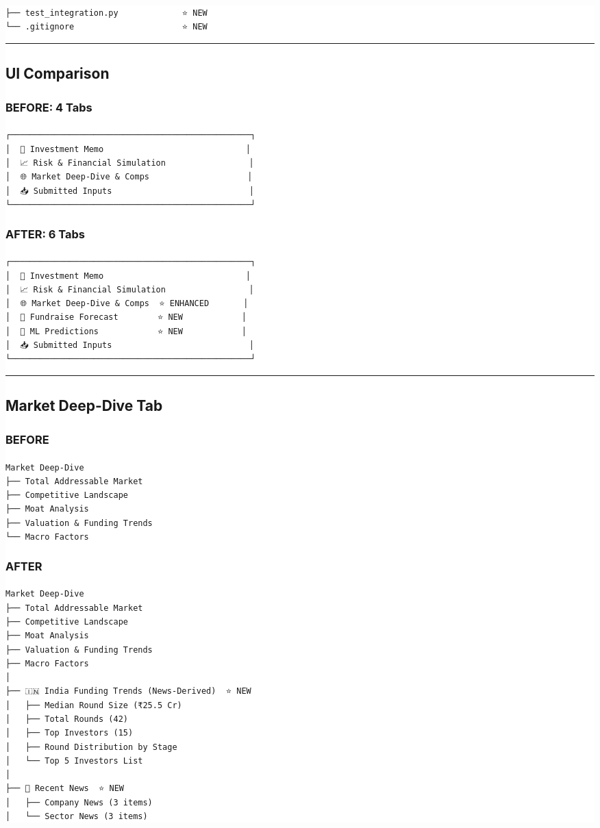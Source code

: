 ```
├── test_integration.py             ⭐ NEW
└── .gitignore                      ⭐ NEW
```

---

## UI Comparison

### BEFORE: 4 Tabs
```
┌─────────────────────────────────────────────────┐
│  📝 Investment Memo                             │
│  📈 Risk & Financial Simulation                 │
│  🌐 Market Deep-Dive & Comps                    │
│  📥 Submitted Inputs                            │
└─────────────────────────────────────────────────┘
```

### AFTER: 6 Tabs
```
┌─────────────────────────────────────────────────┐
│  📝 Investment Memo                             │
│  📈 Risk & Financial Simulation                 │
│  🌐 Market Deep-Dive & Comps  ⭐ ENHANCED       │
│  💸 Fundraise Forecast        ⭐ NEW            │
│  🤖 ML Predictions            ⭐ NEW            │
│  📥 Submitted Inputs                            │
└─────────────────────────────────────────────────┘
```

---

## Market Deep-Dive Tab

### BEFORE
```
Market Deep-Dive
├── Total Addressable Market
├── Competitive Landscape
├── Moat Analysis
├── Valuation & Funding Trends
└── Macro Factors
```

### AFTER
```
Market Deep-Dive
├── Total Addressable Market
├── Competitive Landscape
├── Moat Analysis
├── Valuation & Funding Trends
├── Macro Factors
│
├── 🇮🇳 India Funding Trends (News-Derived)  ⭐ NEW
│   ├── Median Round Size (₹25.5 Cr)
│   ├── Total Rounds (42)
│   ├── Top Investors (15)
│   ├── Round Distribution by Stage
│   └── Top 5 Investors List
│
├── 📰 Recent News  ⭐ NEW
│   ├── Company News (3 items)
│   └── Sector News (3 items)
```